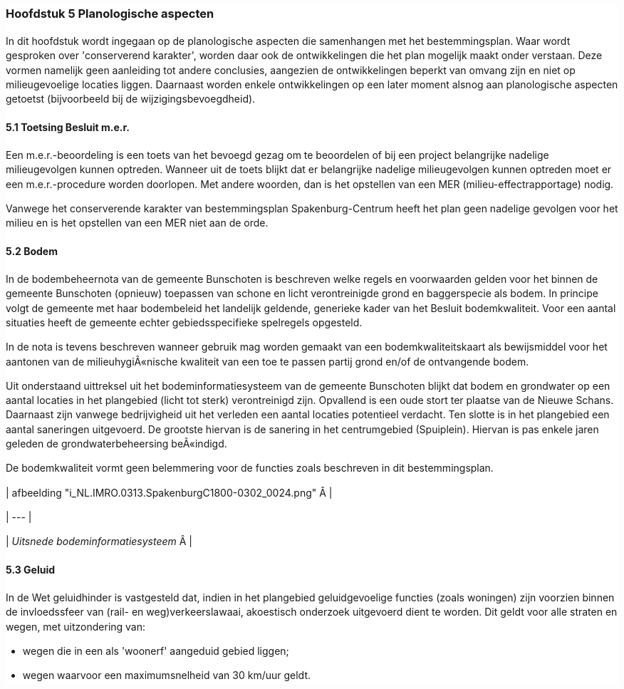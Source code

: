 ### Hoofdstuk 5 Planologische aspecten

In dit hoofdstuk wordt ingegaan op de planologische aspecten die samenhangen met het bestemmingsplan. Waar wordt gesproken over 'conserverend karakter', worden daar ook de ontwikkelingen die het plan mogelijk maakt onder verstaan. Deze vormen namelijk geen aanleiding tot andere conclusies, aangezien de ontwikkelingen beperkt van omvang zijn en niet op milieugevoelige locaties liggen. Daarnaast worden enkele ontwikkelingen op een later moment alsnog aan planologische aspecten getoetst (bijvoorbeeld bij de wijzigingsbevoegdheid).

#### 5\.1 Toetsing Besluit m.e.r.

Een m.e.r.\-beoordeling is een toets van het bevoegd gezag om te beoordelen of bij een project belangrijke nadelige milieugevolgen kunnen optreden. Wanneer uit de toets blijkt dat er belangrijke nadelige milieugevolgen kunnen optreden moet er een m.e.r.\-procedure worden doorlopen. Met andere woorden, dan is het opstellen van een MER (milieu\-effectrapportage) nodig.

Vanwege het conserverende karakter van bestemmingsplan Spakenburg\-Centrum heeft het plan geen nadelige gevolgen voor het milieu en is het opstellen van een MER niet aan de orde.

#### 5\.2 Bodem

In de bodembeheernota van de gemeente Bunschoten is beschreven welke regels en voorwaarden gelden voor het binnen de gemeente Bunschoten (opnieuw) toepassen van schone en licht verontreinigde grond en baggerspecie als bodem. In principe volgt de gemeente met haar bodembeleid het landelijk geldende, generieke kader van het Besluit bodemkwaliteit. Voor een aantal situaties heeft de gemeente echter gebiedsspecifieke spelregels opgesteld.

In de nota is tevens beschreven wanneer gebruik mag worden gemaakt van een bodemkwaliteitskaart als bewijsmiddel voor het aantonen van de milieuhygiÃ«nische kwaliteit van een toe te passen partij grond en/of de ontvangende bodem.

Uit onderstaand uittreksel uit het bodeminformatiesysteem van de gemeente Bunschoten blijkt dat bodem en grondwater op een aantal locaties in het plangebied (licht tot sterk) verontreinigd zijn. Opvallend is een oude stort ter plaatse van de Nieuwe Schans. Daarnaast zijn vanwege bedrijvigheid uit het verleden een aantal locaties potentieel verdacht. Ten slotte is in het plangebied een aantal saneringen uitgevoerd. De grootste hiervan is de sanering in het centrumgebied (Spuiplein). Hiervan is pas enkele jaren geleden de grondwaterbeheersing beÃ«indigd.

De bodemkwaliteit vormt geen belemmering voor de functies zoals beschreven in dit bestemmingsplan.

| afbeelding "i_NL.IMRO.0313.SpakenburgC1800-0302_0024.png"   Â |

| --- |

| *Uitsnede bodeminformatiesysteem*   Â |

#### 5\.3 Geluid

In de Wet geluidhinder is vastgesteld dat, indien in het plangebied geluidgevoelige functies (zoals woningen) zijn voorzien binnen de invloedssfeer van (rail\- en weg)verkeerslawaai, akoestisch onderzoek uitgevoerd dient te worden. Dit geldt voor alle straten en wegen, met uitzondering van:

* wegen die in een als 'woonerf' aangeduid gebied liggen;

* wegen waarvoor een maximumsnelheid van 30 km/uur geldt.
